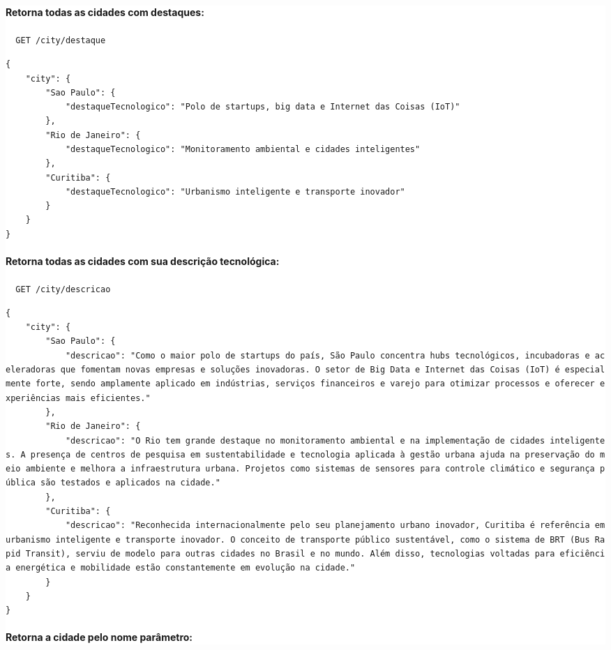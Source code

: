 #### Retorna todas as cidades com destaques:

```http
  GET /city/destaque
```
```http
{
    "city": {
        "Sao Paulo": {
            "destaqueTecnologico": "Polo de startups, big data e Internet das Coisas (IoT)"
        },
        "Rio de Janeiro": {
            "destaqueTecnologico": "Monitoramento ambiental e cidades inteligentes"
        },
        "Curitiba": {
            "destaqueTecnologico": "Urbanismo inteligente e transporte inovador"
        }
    }
}
```

#### Retorna todas as cidades com sua descrição tecnológica:

```http
  GET /city/descricao
```
```http
{
    "city": {
        "Sao Paulo": {
            "descricao": "Como o maior polo de startups do país, São Paulo concentra hubs tecnológicos, incubadoras e aceleradoras que fomentam novas empresas e soluções inovadoras. O setor de Big Data e Internet das Coisas (IoT) é especialmente forte, sendo amplamente aplicado em indústrias, serviços financeiros e varejo para otimizar processos e oferecer experiências mais eficientes."
        },
        "Rio de Janeiro": {
            "descricao": "O Rio tem grande destaque no monitoramento ambiental e na implementação de cidades inteligentes. A presença de centros de pesquisa em sustentabilidade e tecnologia aplicada à gestão urbana ajuda na preservação do meio ambiente e melhora a infraestrutura urbana. Projetos como sistemas de sensores para controle climático e segurança pública são testados e aplicados na cidade."
        },
        "Curitiba": {
            "descricao": "Reconhecida internacionalmente pelo seu planejamento urbano inovador, Curitiba é referência em urbanismo inteligente e transporte inovador. O conceito de transporte público sustentável, como o sistema de BRT (Bus Rapid Transit), serviu de modelo para outras cidades no Brasil e no mundo. Além disso, tecnologias voltadas para eficiência energética e mobilidade estão constantemente em evolução na cidade."
        }
    }
}
```
#### Retorna a cidade pelo nome parâmetro:
